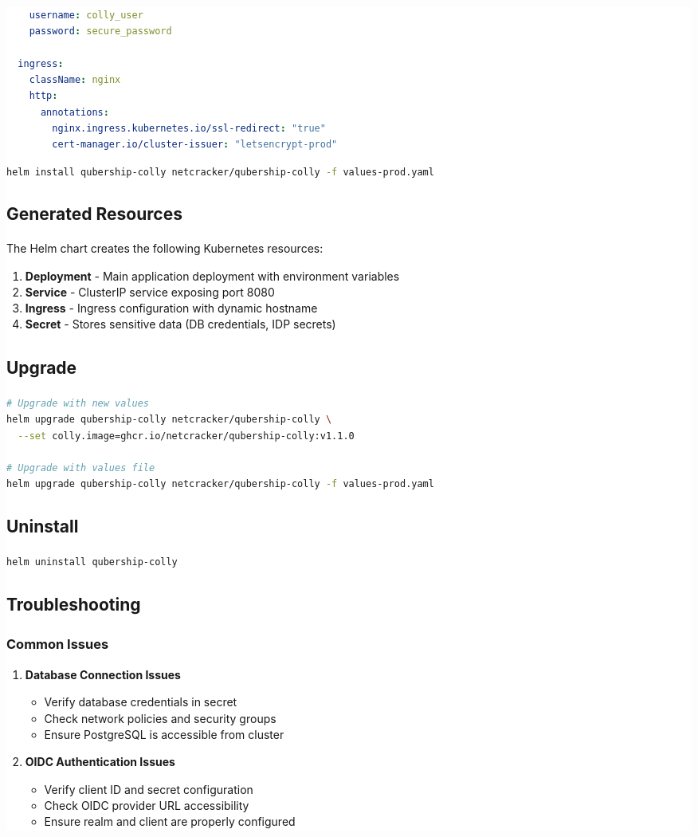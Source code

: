 ```yaml
    username: colly_user
    password: secure_password
  
  ingress:
    className: nginx
    http:
      annotations:
        nginx.ingress.kubernetes.io/ssl-redirect: "true"
        cert-manager.io/cluster-issuer: "letsencrypt-prod"
```

```bash
helm install qubership-colly netcracker/qubership-colly -f values-prod.yaml
```

## Generated Resources

The Helm chart creates the following Kubernetes resources:

1. **Deployment** - Main application deployment with environment variables
2. **Service** - ClusterIP service exposing port 8080
3. **Ingress** - Ingress configuration with dynamic hostname
4. **Secret** - Stores sensitive data (DB credentials, IDP secrets)

## Upgrade

```bash
# Upgrade with new values
helm upgrade qubership-colly netcracker/qubership-colly \
  --set colly.image=ghcr.io/netcracker/qubership-colly:v1.1.0

# Upgrade with values file
helm upgrade qubership-colly netcracker/qubership-colly -f values-prod.yaml
```

## Uninstall

```bash
helm uninstall qubership-colly
```

## Troubleshooting

### Common Issues

1. **Database Connection Issues**
   - Verify database credentials in secret
   - Check network policies and security groups
   - Ensure PostgreSQL is accessible from cluster

2. **OIDC Authentication Issues**
   - Verify client ID and secret configuration
   - Check OIDC provider URL accessibility
   - Ensure realm and client are properly configured
